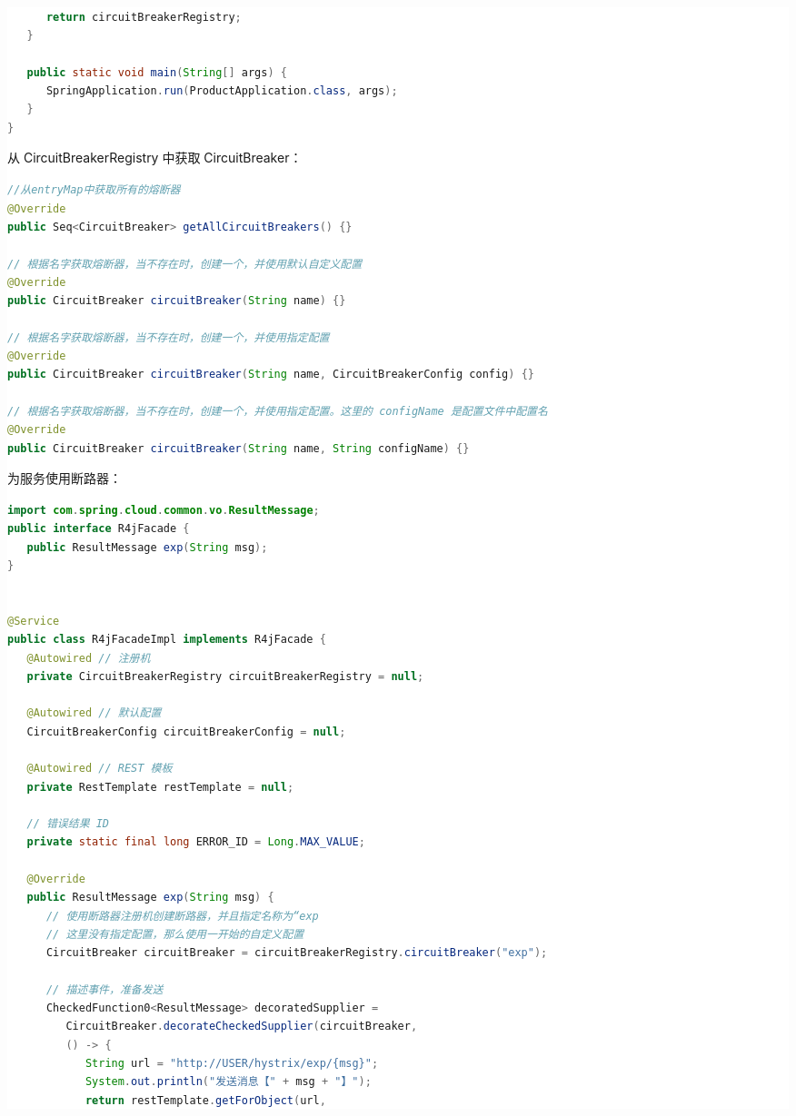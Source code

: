 ~~~java
      return circuitBreakerRegistry;
   }

   public static void main(String[] args) {
      SpringApplication.run(ProductApplication.class, args);
   }
}
~~~

从 CircuitBreakerRegistry 中获取 CircuitBreaker：

~~~java
//从entryMap中获取所有的熔断器
@Override
public Seq<CircuitBreaker> getAllCircuitBreakers() {}

// 根据名字获取熔断器，当不存在时，创建一个，并使用默认自定义配置
@Override
public CircuitBreaker circuitBreaker(String name) {}

// 根据名字获取熔断器，当不存在时，创建一个，并使用指定配置
@Override
public CircuitBreaker circuitBreaker(String name, CircuitBreakerConfig config) {}

// 根据名字获取熔断器，当不存在时，创建一个，并使用指定配置。这里的 configName 是配置文件中配置名
@Override
public CircuitBreaker circuitBreaker(String name, String configName) {}
~~~

为服务使用断路器：

~~~java
import com.spring.cloud.common.vo.ResultMessage;
public interface R4jFacade {
   public ResultMessage exp(String msg);
}


@Service
public class R4jFacadeImpl implements R4jFacade {
   @Autowired // 注册机
   private CircuitBreakerRegistry circuitBreakerRegistry = null;

   @Autowired // 默认配置
   CircuitBreakerConfig circuitBreakerConfig = null;

   @Autowired // REST 模板
   private RestTemplate restTemplate = null;

   // 错误结果 ID
   private static final long ERROR_ID = Long.MAX_VALUE;

   @Override
   public ResultMessage exp(String msg) {
      // 使用断路器注册机创建断路器，并且指定名称为“exp
      // 这里没有指定配置，那么使用一开始的自定义配置
      CircuitBreaker circuitBreaker = circuitBreakerRegistry.circuitBreaker("exp"); 
       
      // 描述事件，准备发送
      CheckedFunction0<ResultMessage> decoratedSupplier = 
         CircuitBreaker.decorateCheckedSupplier(circuitBreaker,
         () -> {
            String url = "http://USER/hystrix/exp/{msg}";
            System.out.println("发送消息【" + msg + "】");
            return restTemplate.getForObject(url, 
~~~